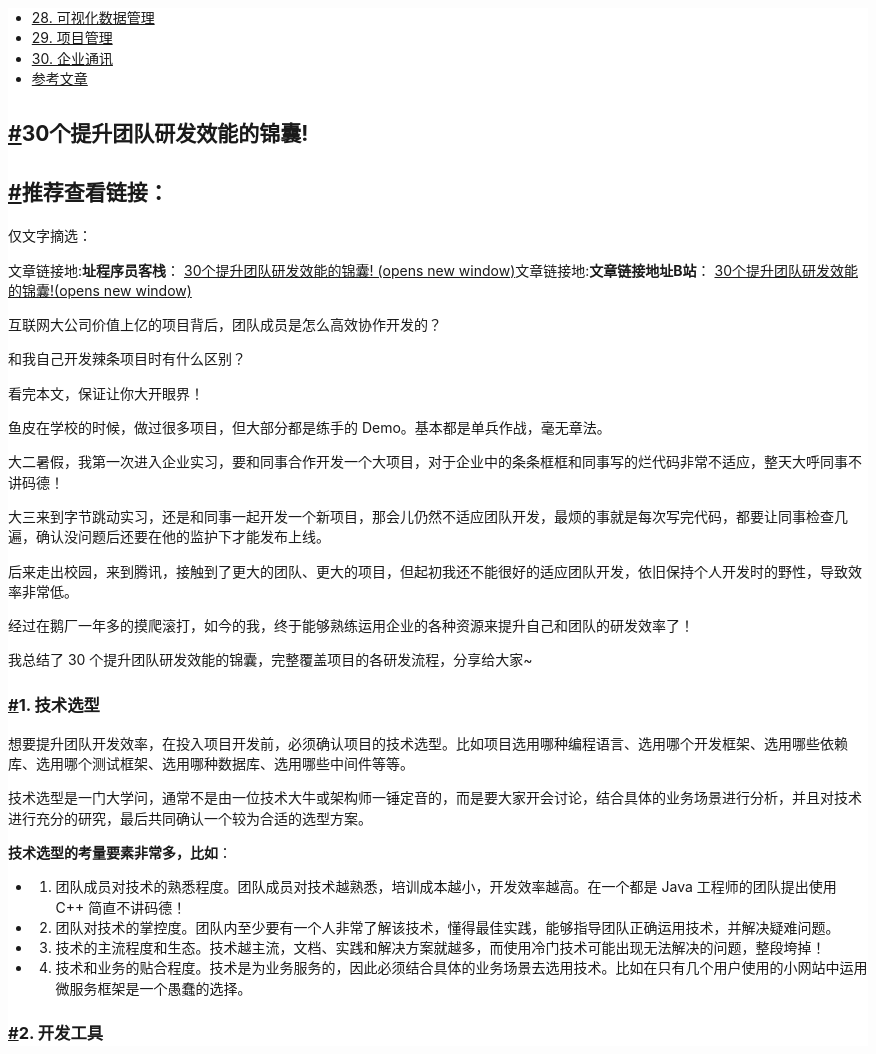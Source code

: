   - [28. 可视化数据管理](https://www.yijiyong.com/dev/deveffciency/06-30methods.html#_28-%E5%8F%AF%E8%A7%86%E5%8C%96%E6%95%B0%E6%8D%AE%E7%AE%A1%E7%90%86)
  - [29. 项目管理](https://www.yijiyong.com/dev/deveffciency/06-30methods.html#_29-%E9%A1%B9%E7%9B%AE%E7%AE%A1%E7%90%86)
  - [30. 企业通讯](https://www.yijiyong.com/dev/deveffciency/06-30methods.html#_30-%E4%BC%81%E4%B8%9A%E9%80%9A%E8%AE%AF)
- [参考文章](https://www.yijiyong.com/dev/deveffciency/06-30methods.html#%E5%8F%82%E8%80%83%E6%96%87%E7%AB%A0)

## [#](https://www.yijiyong.com/dev/deveffciency/06-30methods.html#_30%E4%B8%AA%E6%8F%90%E5%8D%87%E5%9B%A2%E9%98%9F%E7%A0%94%E5%8F%91%E6%95%88%E8%83%BD%E7%9A%84%E9%94%A6%E5%9B%8A)30个提升团队研发效能的锦囊!

## [#](https://www.yijiyong.com/dev/deveffciency/06-30methods.html#%E6%8E%A8%E8%8D%90%E6%9F%A5%E7%9C%8B%E9%93%BE%E6%8E%A5)推荐查看链接：

仅文字摘选：

文章链接地:**址程序员客栈**： [30个提升团队研发效能的锦囊! (opens new window)](https://jishuin.proginn.com/p/763bfbd33fe0)文章链接地:**文章链接地址B站**： [30个提升团队研发效能的锦囊!(opens new window)](https://www.bilibili.com/read/cv8803776/)

互联网大公司价值上亿的项目背后，团队成员是怎么高效协作开发的？

和我自己开发辣条项目时有什么区别？

看完本文，保证让你大开眼界！

鱼皮在学校的时候，做过很多项目，但大部分都是练手的 Demo。基本都是单兵作战，毫无章法。

大二暑假，我第一次进入企业实习，要和同事合作开发一个大项目，对于企业中的条条框框和同事写的烂代码非常不适应，整天大呼同事不讲码德！

大三来到字节跳动实习，还是和同事一起开发一个新项目，那会儿仍然不适应团队开发，最烦的事就是每次写完代码，都要让同事检查几遍，确认没问题后还要在他的监护下才能发布上线。

后来走出校园，来到腾讯，接触到了更大的团队、更大的项目，但起初我还不能很好的适应团队开发，依旧保持个人开发时的野性，导致效率非常低。

经过在鹅厂一年多的摸爬滚打，如今的我，终于能够熟练运用企业的各种资源来提升自己和团队的研发效率了！

我总结了 30 个提升团队研发效能的锦囊，完整覆盖项目的各研发流程，分享给大家~

### [#](https://www.yijiyong.com/dev/deveffciency/06-30methods.html#_1-%E6%8A%80%E6%9C%AF%E9%80%89%E5%9E%8B)1. 技术选型

想要提升团队开发效率，在投入项目开发前，必须确认项目的技术选型。比如项目选用哪种编程语言、选用哪个开发框架、选用哪些依赖库、选用哪个测试框架、选用哪种数据库、选用哪些中间件等等。

技术选型是一门大学问，通常不是由一位技术大牛或架构师一锤定音的，而是要大家开会讨论，结合具体的业务场景进行分析，并且对技术进行充分的研究，最后共同确认一个较为合适的选型方案。

**技术选型的考量要素非常多，比如**：

- 1. 团队成员对技术的熟悉程度。团队成员对技术越熟悉，培训成本越小，开发效率越高。在一个都是 Java 工程师的团队提出使用 C++ 简直不讲码德！
- 2. 团队对技术的掌控度。团队内至少要有一个人非常了解该技术，懂得最佳实践，能够指导团队正确运用技术，并解决疑难问题。
- 3. 技术的主流程度和生态。技术越主流，文档、实践和解决方案就越多，而使用冷门技术可能出现无法解决的问题，整段垮掉！
- 4. 技术和业务的贴合程度。技术是为业务服务的，因此必须结合具体的业务场景去选用技术。比如在只有几个用户使用的小网站中运用微服务框架是一个愚蠢的选择。

### [#](https://www.yijiyong.com/dev/deveffciency/06-30methods.html#_2-%E5%BC%80%E5%8F%91%E5%B7%A5%E5%85%B7)2. 开发工具
